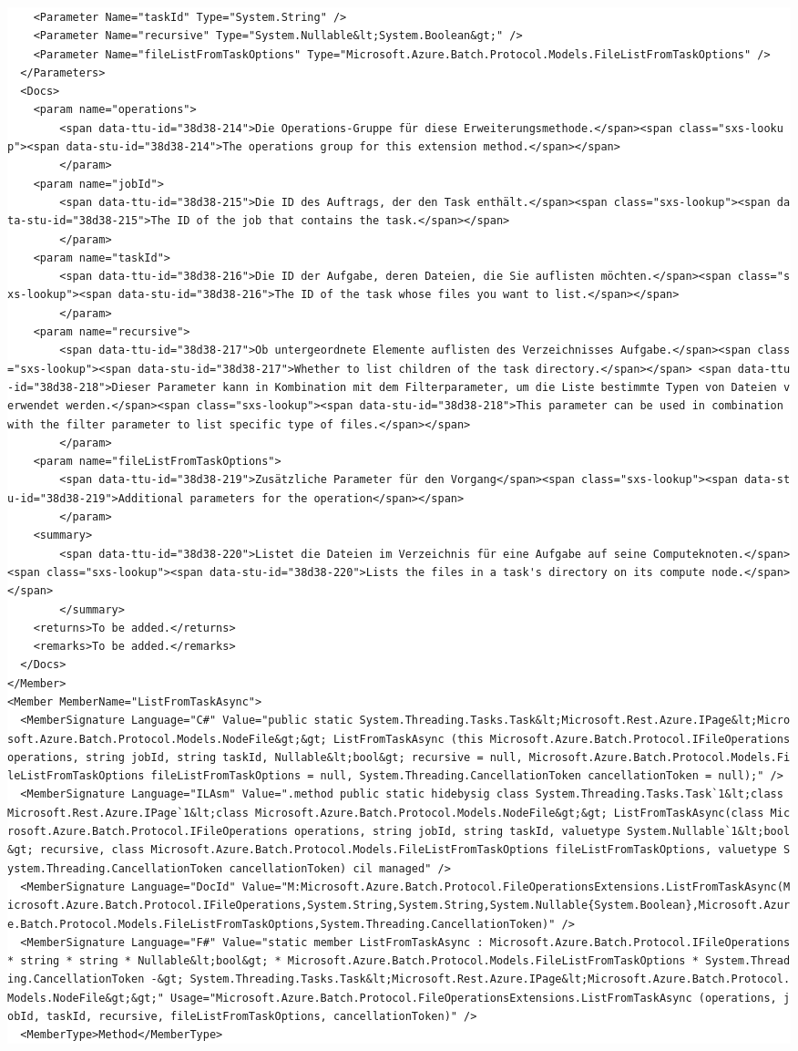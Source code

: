         <Parameter Name="taskId" Type="System.String" />
        <Parameter Name="recursive" Type="System.Nullable&lt;System.Boolean&gt;" />
        <Parameter Name="fileListFromTaskOptions" Type="Microsoft.Azure.Batch.Protocol.Models.FileListFromTaskOptions" />
      </Parameters>
      <Docs>
        <param name="operations">
            <span data-ttu-id="38d38-214">Die Operations-Gruppe für diese Erweiterungsmethode.</span><span class="sxs-lookup"><span data-stu-id="38d38-214">The operations group for this extension method.</span></span>
            </param>
        <param name="jobId">
            <span data-ttu-id="38d38-215">Die ID des Auftrags, der den Task enthält.</span><span class="sxs-lookup"><span data-stu-id="38d38-215">The ID of the job that contains the task.</span></span>
            </param>
        <param name="taskId">
            <span data-ttu-id="38d38-216">Die ID der Aufgabe, deren Dateien, die Sie auflisten möchten.</span><span class="sxs-lookup"><span data-stu-id="38d38-216">The ID of the task whose files you want to list.</span></span>
            </param>
        <param name="recursive">
            <span data-ttu-id="38d38-217">Ob untergeordnete Elemente auflisten des Verzeichnisses Aufgabe.</span><span class="sxs-lookup"><span data-stu-id="38d38-217">Whether to list children of the task directory.</span></span> <span data-ttu-id="38d38-218">Dieser Parameter kann in Kombination mit dem Filterparameter, um die Liste bestimmte Typen von Dateien verwendet werden.</span><span class="sxs-lookup"><span data-stu-id="38d38-218">This parameter can be used in combination with the filter parameter to list specific type of files.</span></span>
            </param>
        <param name="fileListFromTaskOptions">
            <span data-ttu-id="38d38-219">Zusätzliche Parameter für den Vorgang</span><span class="sxs-lookup"><span data-stu-id="38d38-219">Additional parameters for the operation</span></span>
            </param>
        <summary>
            <span data-ttu-id="38d38-220">Listet die Dateien im Verzeichnis für eine Aufgabe auf seine Computeknoten.</span><span class="sxs-lookup"><span data-stu-id="38d38-220">Lists the files in a task's directory on its compute node.</span></span>
            </summary>
        <returns>To be added.</returns>
        <remarks>To be added.</remarks>
      </Docs>
    </Member>
    <Member MemberName="ListFromTaskAsync">
      <MemberSignature Language="C#" Value="public static System.Threading.Tasks.Task&lt;Microsoft.Rest.Azure.IPage&lt;Microsoft.Azure.Batch.Protocol.Models.NodeFile&gt;&gt; ListFromTaskAsync (this Microsoft.Azure.Batch.Protocol.IFileOperations operations, string jobId, string taskId, Nullable&lt;bool&gt; recursive = null, Microsoft.Azure.Batch.Protocol.Models.FileListFromTaskOptions fileListFromTaskOptions = null, System.Threading.CancellationToken cancellationToken = null);" />
      <MemberSignature Language="ILAsm" Value=".method public static hidebysig class System.Threading.Tasks.Task`1&lt;class Microsoft.Rest.Azure.IPage`1&lt;class Microsoft.Azure.Batch.Protocol.Models.NodeFile&gt;&gt; ListFromTaskAsync(class Microsoft.Azure.Batch.Protocol.IFileOperations operations, string jobId, string taskId, valuetype System.Nullable`1&lt;bool&gt; recursive, class Microsoft.Azure.Batch.Protocol.Models.FileListFromTaskOptions fileListFromTaskOptions, valuetype System.Threading.CancellationToken cancellationToken) cil managed" />
      <MemberSignature Language="DocId" Value="M:Microsoft.Azure.Batch.Protocol.FileOperationsExtensions.ListFromTaskAsync(Microsoft.Azure.Batch.Protocol.IFileOperations,System.String,System.String,System.Nullable{System.Boolean},Microsoft.Azure.Batch.Protocol.Models.FileListFromTaskOptions,System.Threading.CancellationToken)" />
      <MemberSignature Language="F#" Value="static member ListFromTaskAsync : Microsoft.Azure.Batch.Protocol.IFileOperations * string * string * Nullable&lt;bool&gt; * Microsoft.Azure.Batch.Protocol.Models.FileListFromTaskOptions * System.Threading.CancellationToken -&gt; System.Threading.Tasks.Task&lt;Microsoft.Rest.Azure.IPage&lt;Microsoft.Azure.Batch.Protocol.Models.NodeFile&gt;&gt;" Usage="Microsoft.Azure.Batch.Protocol.FileOperationsExtensions.ListFromTaskAsync (operations, jobId, taskId, recursive, fileListFromTaskOptions, cancellationToken)" />
      <MemberType>Method</MemberType>